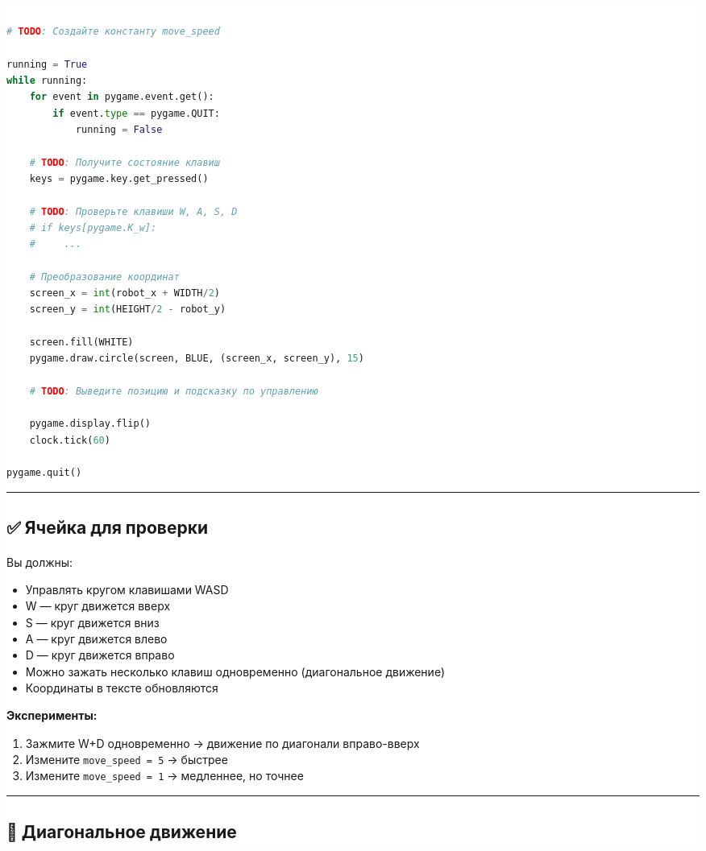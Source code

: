 ```python

# TODO: Создайте константу move_speed

running = True
while running:
    for event in pygame.event.get():
        if event.type == pygame.QUIT:
            running = False
    
    # TODO: Получите состояние клавиш
    keys = pygame.key.get_pressed()
    
    # TODO: Проверьте клавиши W, A, S, D
    # if keys[pygame.K_w]:
    #     ...
    
    # Преобразование координат
    screen_x = int(robot_x + WIDTH/2)
    screen_y = int(HEIGHT/2 - robot_y)
    
    screen.fill(WHITE)
    pygame.draw.circle(screen, BLUE, (screen_x, screen_y), 15)
    
    # TODO: Выведите позицию и подсказку по управлению
    
    pygame.display.flip()
    clock.tick(60)

pygame.quit()
```

---

## ✅ Ячейка для проверки

Вы должны:
- Управлять кругом клавишами WASD
- W — круг движется вверх
- S — круг движется вниз
- A — круг движется влево
- D — круг движется вправо
- Можно зажать несколько клавиш одновременно (диагональное движение)
- Координаты в тексте обновляются

**Эксперименты:**
1. Зажмите W+D одновременно → движение по диагонали вправо-вверх
2. Измените `move_speed = 5` → быстрее
3. Измените `move_speed = 1` → медленнее, но точнее

---

## 🎯 Диагональное движение

